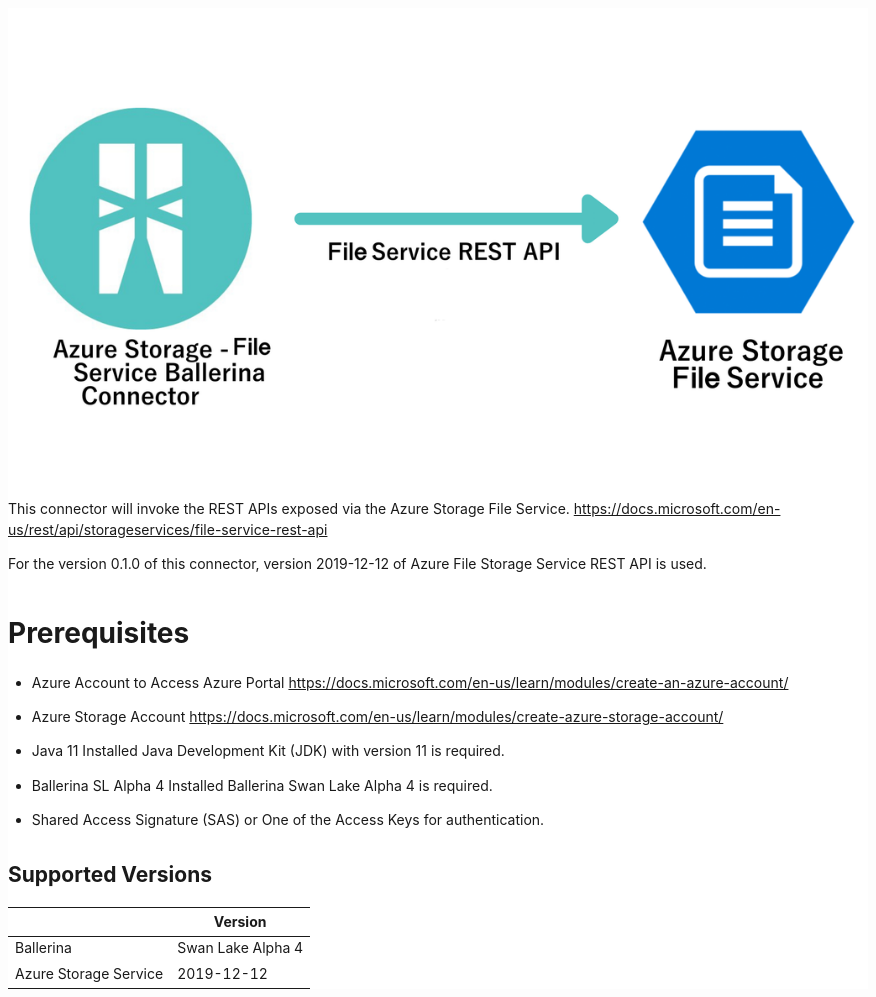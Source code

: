 ![image](docs/images/AzureFileServiceConnectorOverviewImage.png)

This connector will invoke the REST APIs exposed via the Azure Storage File Service. https://docs.microsoft.com/en-us/rest/api/storageservices/file-service-rest-api

For the version 0.1.0 of this connector, version 2019-12-12 of Azure File Storage Service REST API is used.

# Prerequisites

* Azure Account to Access Azure Portal https://docs.microsoft.com/en-us/learn/modules/create-an-azure-account/

* Azure Storage Account https://docs.microsoft.com/en-us/learn/modules/create-azure-storage-account/

* Java 11 Installed
Java Development Kit (JDK) with version 11 is required.

* Ballerina SL Alpha 4 Installed
Ballerina Swan Lake Alpha 4 is required. 

* Shared Access Signature (SAS) or One of the Access Keys for authentication. 


## Supported Versions

|                      |  Version           |
|----------------------|------------------- |
| Ballerina            | Swan Lake Alpha 4  |
| Azure Storage Service|     2019-12-12     |
